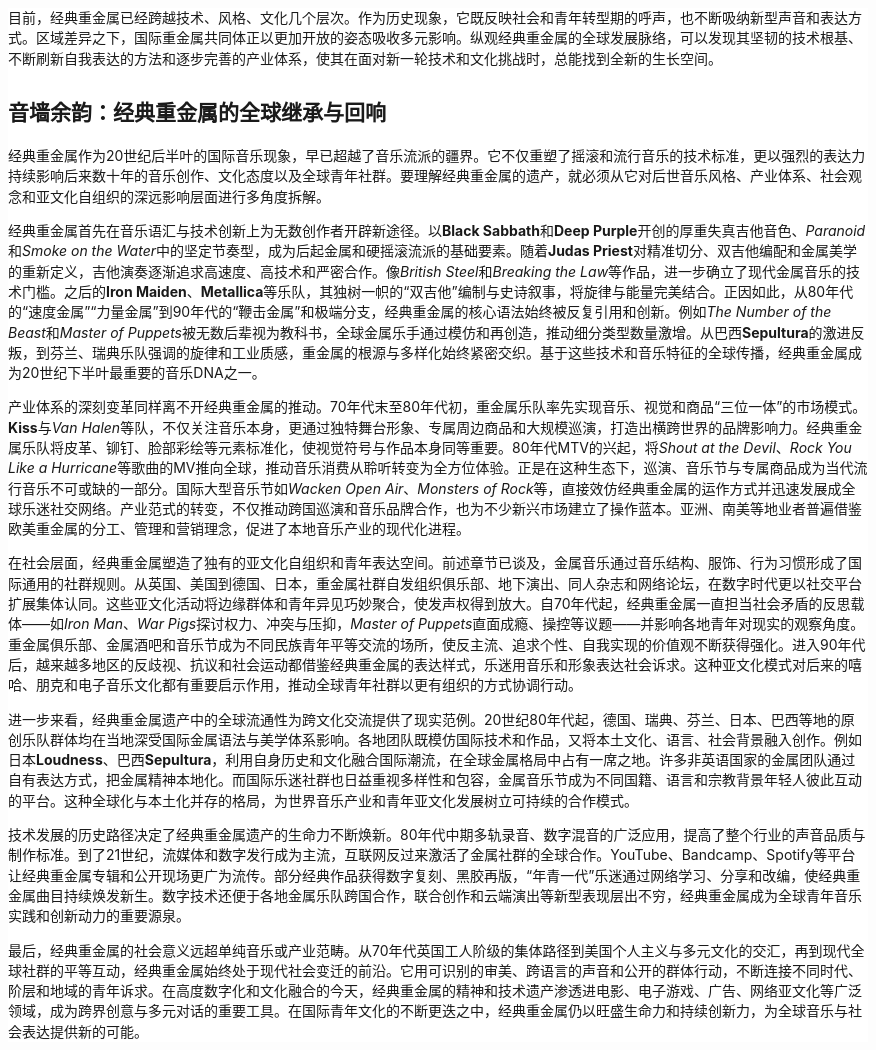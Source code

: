 目前，经典重金属已经跨越技术、风格、文化几个层次。作为历史现象，它既反映社会和青年转型期的呼声，也不断吸纳新型声音和表达方式。区域差异之下，国际重金属共同体正以更加开放的姿态吸收多元影响。纵观经典重金属的全球发展脉络，可以发现其坚韧的技术根基、不断刷新自我表达的方法和逐步完善的产业体系，使其在面对新一轮技术和文化挑战时，总能找到全新的生长空间。

## 音墙余韵：经典重金属的全球继承与回响

经典重金属作为20世纪后半叶的国际音乐现象，早已超越了音乐流派的疆界。它不仅重塑了摇滚和流行音乐的技术标准，更以强烈的表达力持续影响后来数十年的音乐创作、文化态度以及全球青年社群。要理解经典重金属的遗产，就必须从它对后世音乐风格、产业体系、社会观念和亚文化自组织的深远影响层面进行多角度拆解。

经典重金属首先在音乐语汇与技术创新上为无数创作者开辟新途径。以**Black Sabbath**和**Deep Purple**开创的厚重失真吉他音色、*Paranoid*和*Smoke on the Water*中的坚定节奏型，成为后起金属和硬摇滚流派的基础要素。随着**Judas Priest**对精准切分、双吉他编配和金属美学的重新定义，吉他演奏逐渐追求高速度、高技术和严密合作。像*British Steel*和*Breaking the Law*等作品，进一步确立了现代金属音乐的技术门槛。之后的**Iron Maiden**、**Metallica**等乐队，其独树一帜的“双吉他”编制与史诗叙事，将旋律与能量完美结合。正因如此，从80年代的“速度金属”“力量金属”到90年代的“鞭击金属”和极端分支，经典重金属的核心语法始终被反复引用和创新。例如*The Number of the Beast*和*Master of Puppets*被无数后辈视为教科书，全球金属乐手通过模仿和再创造，推动细分类型数量激增。从巴西**Sepultura**的激进反叛，到芬兰、瑞典乐队强调的旋律和工业质感，重金属的根源与多样化始终紧密交织。基于这些技术和音乐特征的全球传播，经典重金属成为20世纪下半叶最重要的音乐DNA之一。

产业体系的深刻变革同样离不开经典重金属的推动。70年代末至80年代初，重金属乐队率先实现音乐、视觉和商品“三位一体”的市场模式。**Kiss**与*Van Halen*等队，不仅关注音乐本身，更通过独特舞台形象、专属周边商品和大规模巡演，打造出横跨世界的品牌影响力。经典重金属乐队将皮革、铆钉、脸部彩绘等元素标准化，使视觉符号与作品本身同等重要。80年代MTV的兴起，将*Shout at the Devil*、*Rock You Like a Hurricane*等歌曲的MV推向全球，推动音乐消费从聆听转变为全方位体验。正是在这种生态下，巡演、音乐节与专属商品成为当代流行音乐不可或缺的一部分。国际大型音乐节如*Wacken Open Air*、*Monsters of Rock*等，直接效仿经典重金属的运作方式并迅速发展成全球乐迷社交网络。产业范式的转变，不仅推动跨国巡演和音乐品牌合作，也为不少新兴市场建立了操作蓝本。亚洲、南美等地业者普遍借鉴欧美重金属的分工、管理和营销理念，促进了本地音乐产业的现代化进程。

在社会层面，经典重金属塑造了独有的亚文化自组织和青年表达空间。前述章节已谈及，金属音乐通过音乐结构、服饰、行为习惯形成了国际通用的社群规则。从英国、美国到德国、日本，重金属社群自发组织俱乐部、地下演出、同人杂志和网络论坛，在数字时代更以社交平台扩展集体认同。这些亚文化活动将边缘群体和青年异见巧妙聚合，使发声权得到放大。自70年代起，经典重金属一直担当社会矛盾的反思载体——如*Iron Man*、*War Pigs*探讨权力、冲突与压抑，*Master of Puppets*直面成瘾、操控等议题——并影响各地青年对现实的观察角度。重金属俱乐部、金属酒吧和音乐节成为不同民族青年平等交流的场所，使反主流、追求个性、自我实现的价值观不断获得强化。进入90年代后，越来越多地区的反歧视、抗议和社会运动都借鉴经典重金属的表达样式，乐迷用音乐和形象表达社会诉求。这种亚文化模式对后来的嘻哈、朋克和电子音乐文化都有重要启示作用，推动全球青年社群以更有组织的方式协调行动。

进一步来看，经典重金属遗产中的全球流通性为跨文化交流提供了现实范例。20世纪80年代起，德国、瑞典、芬兰、日本、巴西等地的原创乐队群体均在当地深受国际金属语法与美学体系影响。各地团队既模仿国际技术和作品，又将本土文化、语言、社会背景融入创作。例如日本**Loudness**、巴西**Sepultura**，利用自身历史和文化融合国际潮流，在全球金属格局中占有一席之地。许多非英语国家的金属团队通过自有表达方式，把金属精神本地化。而国际乐迷社群也日益重视多样性和包容，金属音乐节成为不同国籍、语言和宗教背景年轻人彼此互动的平台。这种全球化与本土化并存的格局，为世界音乐产业和青年亚文化发展树立可持续的合作模式。

技术发展的历史路径决定了经典重金属遗产的生命力不断焕新。80年代中期多轨录音、数字混音的广泛应用，提高了整个行业的声音品质与制作标准。到了21世纪，流媒体和数字发行成为主流，互联网反过来激活了金属社群的全球合作。YouTube、Bandcamp、Spotify等平台让经典重金属专辑和公开现场更广为流传。部分经典作品获得数字复刻、黑胶再版，“年青一代”乐迷通过网络学习、分享和改编，使经典重金属曲目持续焕发新生。数字技术还便于各地金属乐队跨国合作，联合创作和云端演出等新型表现层出不穷，经典重金属成为全球青年音乐实践和创新动力的重要源泉。

最后，经典重金属的社会意义远超单纯音乐或产业范畴。从70年代英国工人阶级的集体路径到美国个人主义与多元文化的交汇，再到现代全球社群的平等互动，经典重金属始终处于现代社会变迁的前沿。它用可识别的审美、跨语言的声音和公开的群体行动，不断连接不同时代、阶层和地域的青年诉求。在高度数字化和文化融合的今天，经典重金属的精神和技术遗产渗透进电影、电子游戏、广告、网络亚文化等广泛领域，成为跨界创意与多元对话的重要工具。在国际青年文化的不断更迭之中，经典重金属仍以旺盛生命力和持续创新力，为全球音乐与社会表达提供新的可能。

